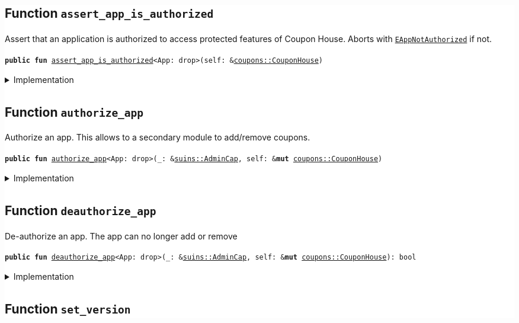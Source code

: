 ## Function `assert_app_is_authorized`

Assert that an application is authorized to access protected features of Coupon House.
Aborts with <code><a href="coupons.md#0xb14b7077dafce4f7a0725cfc6e25fe39bfd76720ab8acefc0c00a8eb12f528f8_coupons_EAppNotAuthorized">EAppNotAuthorized</a></code> if not.


<pre><code><b>public</b> <b>fun</b> <a href="coupons.md#0xb14b7077dafce4f7a0725cfc6e25fe39bfd76720ab8acefc0c00a8eb12f528f8_coupons_assert_app_is_authorized">assert_app_is_authorized</a>&lt;App: drop&gt;(self: &<a href="coupons.md#0xb14b7077dafce4f7a0725cfc6e25fe39bfd76720ab8acefc0c00a8eb12f528f8_coupons_CouponHouse">coupons::CouponHouse</a>)
</code></pre>



<details><summary>Implementation</summary></details>

<a name="0xb14b7077dafce4f7a0725cfc6e25fe39bfd76720ab8acefc0c00a8eb12f528f8_coupons_authorize_app"></a>

## Function `authorize_app`

Authorize an app. This allows to a secondary module to add/remove coupons.


<pre><code><b>public</b> <b>fun</b> <a href="coupons.md#0xb14b7077dafce4f7a0725cfc6e25fe39bfd76720ab8acefc0c00a8eb12f528f8_coupons_authorize_app">authorize_app</a>&lt;App: drop&gt;(_: &<a href="dependencies/suins/suins.md#0x2b10a05147fd7ab35d05314031e5821e9ad1718e4962552d659273b711c0961b_suins_AdminCap">suins::AdminCap</a>, self: &<b>mut</b> <a href="coupons.md#0xb14b7077dafce4f7a0725cfc6e25fe39bfd76720ab8acefc0c00a8eb12f528f8_coupons_CouponHouse">coupons::CouponHouse</a>)
</code></pre>



<details><summary>Implementation</summary></details>

<a name="0xb14b7077dafce4f7a0725cfc6e25fe39bfd76720ab8acefc0c00a8eb12f528f8_coupons_deauthorize_app"></a>

## Function `deauthorize_app`

De-authorize an app. The app can no longer add or remove


<pre><code><b>public</b> <b>fun</b> <a href="coupons.md#0xb14b7077dafce4f7a0725cfc6e25fe39bfd76720ab8acefc0c00a8eb12f528f8_coupons_deauthorize_app">deauthorize_app</a>&lt;App: drop&gt;(_: &<a href="dependencies/suins/suins.md#0x2b10a05147fd7ab35d05314031e5821e9ad1718e4962552d659273b711c0961b_suins_AdminCap">suins::AdminCap</a>, self: &<b>mut</b> <a href="coupons.md#0xb14b7077dafce4f7a0725cfc6e25fe39bfd76720ab8acefc0c00a8eb12f528f8_coupons_CouponHouse">coupons::CouponHouse</a>): bool
</code></pre>



<details><summary>Implementation</summary></details>

<a name="0xb14b7077dafce4f7a0725cfc6e25fe39bfd76720ab8acefc0c00a8eb12f528f8_coupons_set_version"></a>

## Function `set_version`
